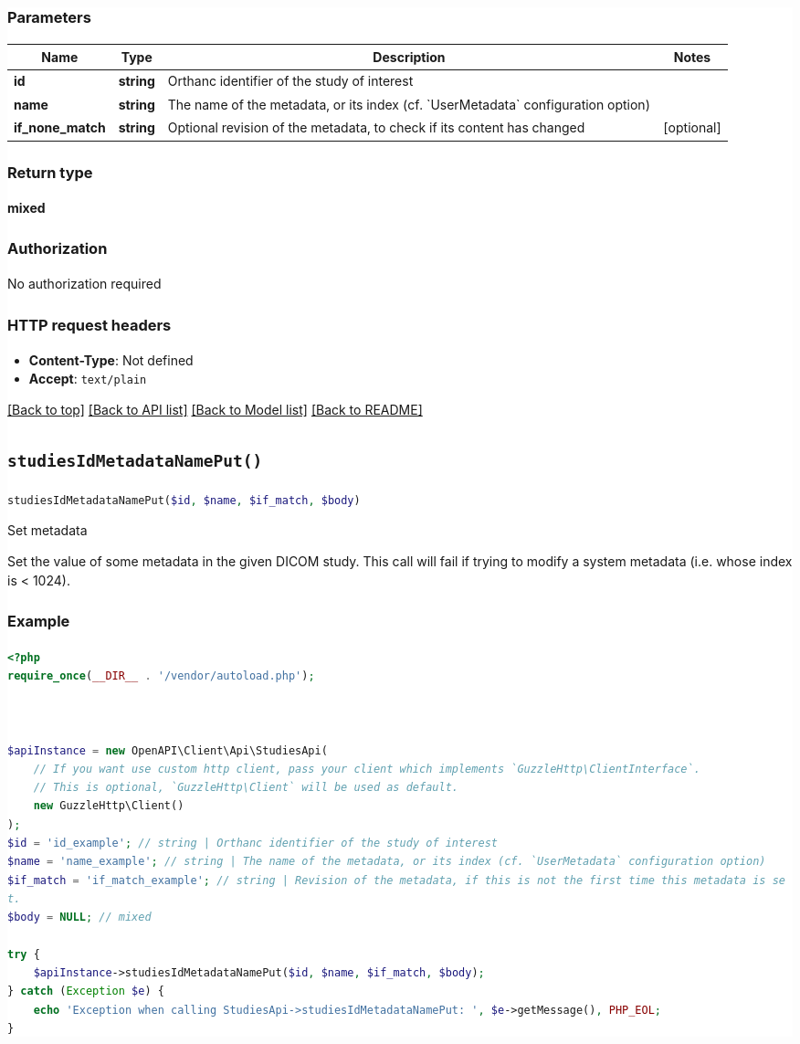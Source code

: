 ### Parameters

| Name | Type | Description  | Notes |
| ------------- | ------------- | ------------- | ------------- |
| **id** | **string**| Orthanc identifier of the study of interest | |
| **name** | **string**| The name of the metadata, or its index (cf. &#x60;UserMetadata&#x60; configuration option) | |
| **if_none_match** | **string**| Optional revision of the metadata, to check if its content has changed | [optional] |

### Return type

**mixed**

### Authorization

No authorization required

### HTTP request headers

- **Content-Type**: Not defined
- **Accept**: `text/plain`

[[Back to top]](#) [[Back to API list]](../../README.md#endpoints)
[[Back to Model list]](../../README.md#models)
[[Back to README]](../../README.md)

## `studiesIdMetadataNamePut()`

```php
studiesIdMetadataNamePut($id, $name, $if_match, $body)
```

Set metadata

Set the value of some metadata in the given DICOM study. This call will fail if trying to modify a system metadata (i.e. whose index is < 1024).

### Example

```php
<?php
require_once(__DIR__ . '/vendor/autoload.php');



$apiInstance = new OpenAPI\Client\Api\StudiesApi(
    // If you want use custom http client, pass your client which implements `GuzzleHttp\ClientInterface`.
    // This is optional, `GuzzleHttp\Client` will be used as default.
    new GuzzleHttp\Client()
);
$id = 'id_example'; // string | Orthanc identifier of the study of interest
$name = 'name_example'; // string | The name of the metadata, or its index (cf. `UserMetadata` configuration option)
$if_match = 'if_match_example'; // string | Revision of the metadata, if this is not the first time this metadata is set.
$body = NULL; // mixed

try {
    $apiInstance->studiesIdMetadataNamePut($id, $name, $if_match, $body);
} catch (Exception $e) {
    echo 'Exception when calling StudiesApi->studiesIdMetadataNamePut: ', $e->getMessage(), PHP_EOL;
}
```